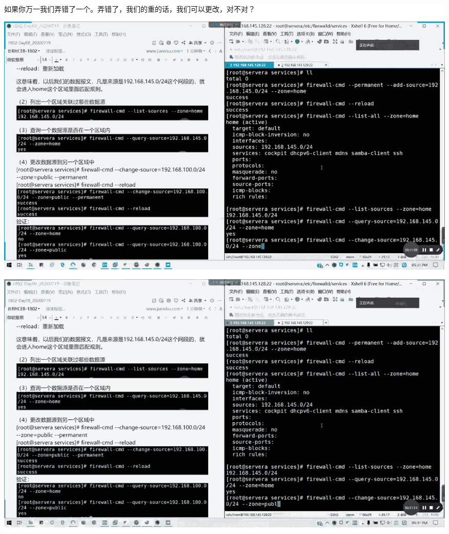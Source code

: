 如果你万一我们弄错了一个。弄错了，我们的重的话，我们可以更改，对不对？

![](img/4d4b859996c186d0625436d4f9113fcc_48.png)

![](img/4d4b859996c186d0625436d4f9113fcc_49.png)
